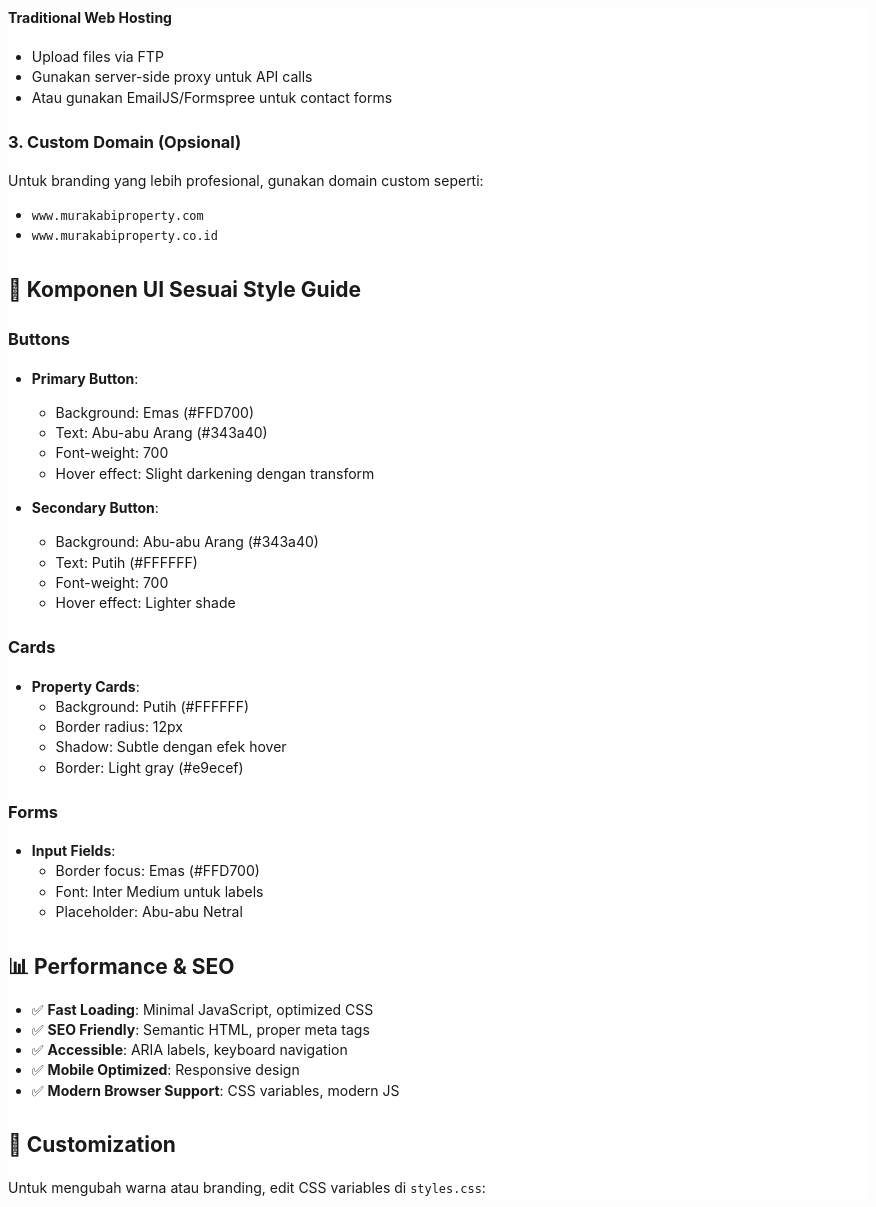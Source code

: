 #### **Traditional Web Hosting**
- Upload files via FTP
- Gunakan server-side proxy untuk API calls
- Atau gunakan EmailJS/Formspree untuk contact forms

### 3. Custom Domain (Opsional)
Untuk branding yang lebih profesional, gunakan domain custom seperti:
- `www.murakabiproperty.com`
- `www.murakabiproperty.co.id`

## 🎯 **Komponen UI Sesuai Style Guide**

### Buttons
- **Primary Button**: 
  - Background: Emas (#FFD700)
  - Text: Abu-abu Arang (#343a40)
  - Font-weight: 700
  - Hover effect: Slight darkening dengan transform

- **Secondary Button**: 
  - Background: Abu-abu Arang (#343a40)
  - Text: Putih (#FFFFFF)
  - Font-weight: 700
  - Hover effect: Lighter shade

### Cards
- **Property Cards**:
  - Background: Putih (#FFFFFF)
  - Border radius: 12px
  - Shadow: Subtle dengan efek hover
  - Border: Light gray (#e9ecef)

### Forms
- **Input Fields**:
  - Border focus: Emas (#FFD700)
  - Font: Inter Medium untuk labels
  - Placeholder: Abu-abu Netral

## 📊 **Performance & SEO**

- ✅ **Fast Loading**: Minimal JavaScript, optimized CSS
- ✅ **SEO Friendly**: Semantic HTML, proper meta tags
- ✅ **Accessible**: ARIA labels, keyboard navigation
- ✅ **Mobile Optimized**: Responsive design
- ✅ **Modern Browser Support**: CSS variables, modern JS

## 🎨 **Customization**

Untuk mengubah warna atau branding, edit CSS variables di `styles.css`:
